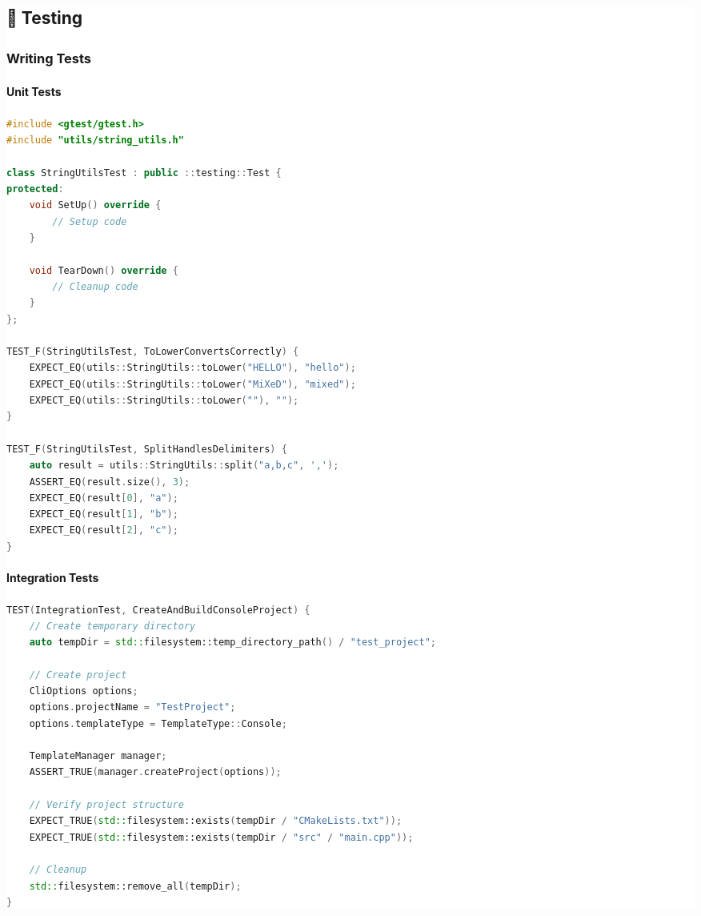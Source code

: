 ## 🧪 Testing

### Writing Tests

#### Unit Tests
```cpp
#include <gtest/gtest.h>
#include "utils/string_utils.h"

class StringUtilsTest : public ::testing::Test {
protected:
    void SetUp() override {
        // Setup code
    }
    
    void TearDown() override {
        // Cleanup code
    }
};

TEST_F(StringUtilsTest, ToLowerConvertsCorrectly) {
    EXPECT_EQ(utils::StringUtils::toLower("HELLO"), "hello");
    EXPECT_EQ(utils::StringUtils::toLower("MiXeD"), "mixed");
    EXPECT_EQ(utils::StringUtils::toLower(""), "");
}

TEST_F(StringUtilsTest, SplitHandlesDelimiters) {
    auto result = utils::StringUtils::split("a,b,c", ',');
    ASSERT_EQ(result.size(), 3);
    EXPECT_EQ(result[0], "a");
    EXPECT_EQ(result[1], "b");
    EXPECT_EQ(result[2], "c");
}
```

#### Integration Tests
```cpp
TEST(IntegrationTest, CreateAndBuildConsoleProject) {
    // Create temporary directory
    auto tempDir = std::filesystem::temp_directory_path() / "test_project";
    
    // Create project
    CliOptions options;
    options.projectName = "TestProject";
    options.templateType = TemplateType::Console;
    
    TemplateManager manager;
    ASSERT_TRUE(manager.createProject(options));
    
    // Verify project structure
    EXPECT_TRUE(std::filesystem::exists(tempDir / "CMakeLists.txt"));
    EXPECT_TRUE(std::filesystem::exists(tempDir / "src" / "main.cpp"));
    
    // Cleanup
    std::filesystem::remove_all(tempDir);
}
```

